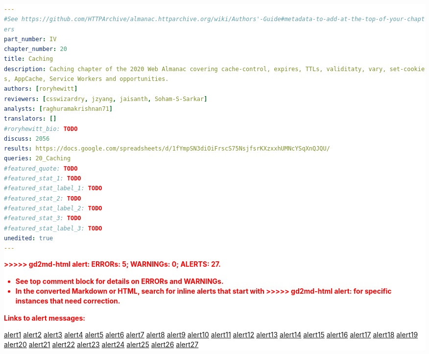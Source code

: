```yaml
---
#See https://github.com/HTTPArchive/almanac.httparchive.org/wiki/Authors'-Guide#metadata-to-add-at-the-top-of-your-chapters
part_number: IV
chapter_number: 20
title: Caching
description: Caching chapter of the 2020 Web Almanac covering cache-control, expires, TTLs, validitaty, vary, set-cookies, AppCache, Service Workers and opportunities.
authors: [roryhewitt]
reviewers: [csswizardry, jzyang, jaisanth, Soham-S-Sarkar]
analysts: [raghuramakrishnan71]
translators: []
#roryhewitt_bio: TODO
discuss: 2056
results: https://docs.google.com/spreadsheets/d/1fYmpSN3diOiFrscS75NsjfsrKXzxxhUMNcYSqXnQJQU/
queries: 20_Caching
#featured_quote: TODO
#featured_stat_1: TODO
#featured_stat_label_1: TODO
#featured_stat_2: TODO
#featured_stat_label_2: TODO
#featured_stat_3: TODO
#featured_stat_label_3: TODO
unedited: true
---
```







<p style="color: red; font-weight: bold">>>>>>  gd2md-html alert:  ERRORs: 5; WARNINGs: 0; ALERTS: 27.</p>
<ul style="color: red; font-weight: bold"><li>See top comment block for details on ERRORs and WARNINGs. <li>In the converted Markdown or HTML, search for inline alerts that start with >>>>>  gd2md-html alert:  for specific instances that need correction.</ul>

<p style="color: red; font-weight: bold">Links to alert messages:</p><a href="#gdcalert1">alert1</a>
<a href="#gdcalert2">alert2</a>
<a href="#gdcalert3">alert3</a>
<a href="#gdcalert4">alert4</a>
<a href="#gdcalert5">alert5</a>
<a href="#gdcalert6">alert6</a>
<a href="#gdcalert7">alert7</a>
<a href="#gdcalert8">alert8</a>
<a href="#gdcalert9">alert9</a>
<a href="#gdcalert10">alert10</a>
<a href="#gdcalert11">alert11</a>
<a href="#gdcalert12">alert12</a>
<a href="#gdcalert13">alert13</a>
<a href="#gdcalert14">alert14</a>
<a href="#gdcalert15">alert15</a>
<a href="#gdcalert16">alert16</a>
<a href="#gdcalert17">alert17</a>
<a href="#gdcalert18">alert18</a>
<a href="#gdcalert19">alert19</a>
<a href="#gdcalert20">alert20</a>
<a href="#gdcalert21">alert21</a>
<a href="#gdcalert22">alert22</a>
<a href="#gdcalert23">alert23</a>
<a href="#gdcalert24">alert24</a>
<a href="#gdcalert25">alert25</a>
<a href="#gdcalert26">alert26</a>
<a href="#gdcalert27">alert27</a>